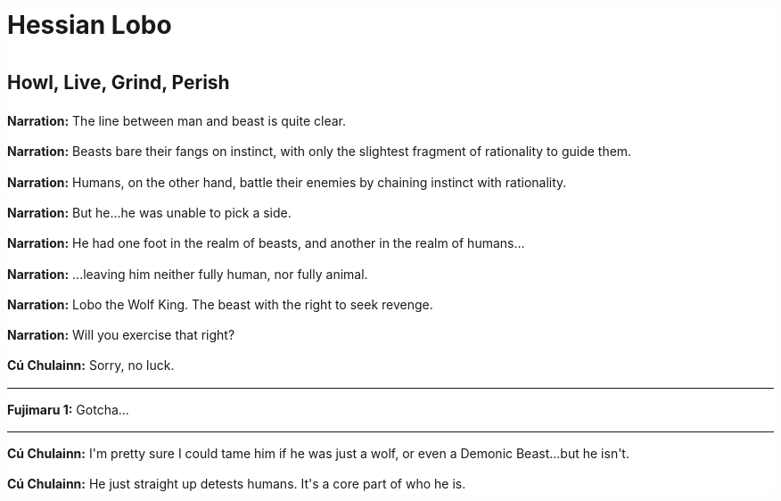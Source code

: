 # Hessian Lobo

## Howl, Live, Grind, Perish

**Narration:**
The line between man and beast is quite clear.

 
**Narration:**
Beasts bare their fangs on instinct, with only the slightest fragment of rationality to guide them.

 
**Narration:**
Humans, on the other hand, battle their enemies by chaining instinct with rationality.

 
**Narration:**
But he...he was unable to pick a side.

 
**Narration:**
He had one foot in the realm of beasts,
and another in the realm of humans...

 
**Narration:**
...leaving him neither fully human, nor fully animal.

 
**Narration:**
Lobo the Wolf King.
The beast with the right to seek revenge.

 
**Narration:**
Will you exercise that right?

 
**Cú Chulainn:**
Sorry, no luck.

 

---

**Fujimaru 1:**
Gotcha...


---
 
**Cú Chulainn:**
I'm pretty sure I could tame him if he was just a wolf,
or even a Demonic Beast...but he isn't.

 
**Cú Chulainn:**
He just straight up detests humans.
It's a core part of who he is.

 